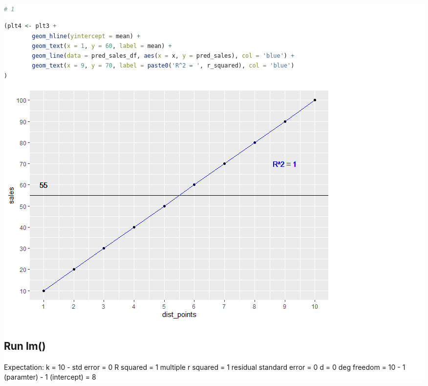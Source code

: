 ```r
# 1
```


```r
(plt4 <- plt3 +
        geom_hline(yintercept = mean) +
        geom_text(x = 1, y = 60, label = mean) +
        geom_line(data = pred_sales_df, aes(x = x, y = pred_sales), col = 'blue') + 
        geom_text(x = 9, y = 70, label = paste0('R^2 = ', r_squared), col = 'blue')
)
```

![](011_simple_linear_regression_files/figure-html/unnamed-chunk-5-1.png)

## Run lm()

Expectation: 
k = 10 - 
std error = 0 
R squared = 1 
multiple r
squared = 1 
residual standard error = 0 
d = 0 
deg freedom = 10 - 1 (paramter) - 1 (intercept) = 8

